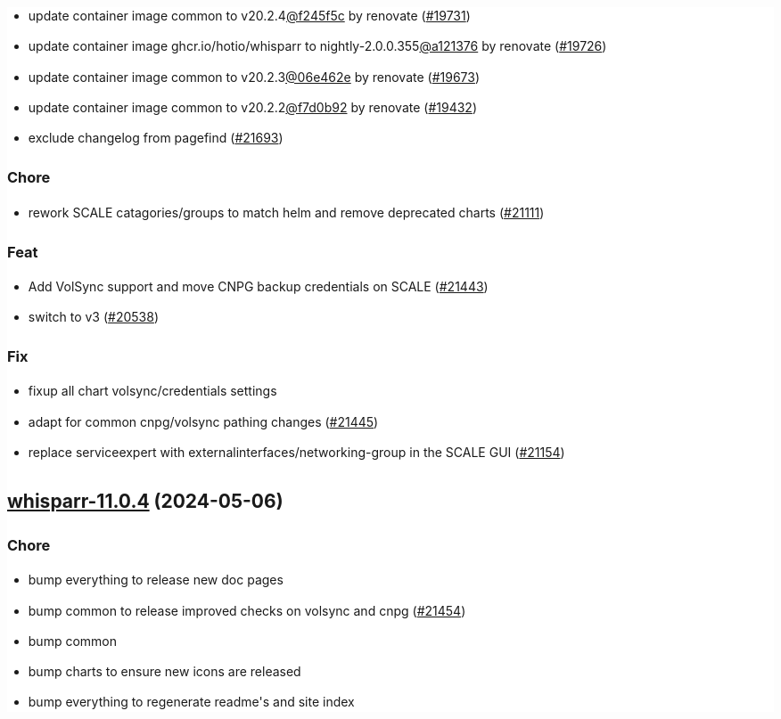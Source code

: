 - update container image common to v20.2.4[@f245f5c](https://github.com/f245f5c) by renovate ([#19731](https://github.com/truecharts/charts/issues/19731))

- update container image ghcr.io/hotio/whisparr to nightly-2.0.0.355[@a121376](https://github.com/a121376) by renovate ([#19726](https://github.com/truecharts/charts/issues/19726))

- update container image common to v20.2.3[@06e462e](https://github.com/06e462e) by renovate ([#19673](https://github.com/truecharts/charts/issues/19673))

- update container image common to v20.2.2[@f7d0b92](https://github.com/f7d0b92) by renovate ([#19432](https://github.com/truecharts/charts/issues/19432))

- exclude changelog from pagefind ([#21693](https://github.com/truecharts/charts/issues/21693))

### Chore



- rework SCALE catagories/groups to match helm and remove deprecated charts ([#21111](https://github.com/truecharts/charts/issues/21111))

### Feat



- Add VolSync support and move CNPG backup credentials on SCALE ([#21443](https://github.com/truecharts/charts/issues/21443))

- switch to v3 ([#20538](https://github.com/truecharts/charts/issues/20538))

### Fix



- fixup all chart volsync/credentials settings

- adapt for common cnpg/volsync pathing changes ([#21445](https://github.com/truecharts/charts/issues/21445))

- replace serviceexpert with externalinterfaces/networking-group in the SCALE GUI ([#21154](https://github.com/truecharts/charts/issues/21154))


## [whisparr-11.0.4](https://github.com/truecharts/charts/compare/whisparr-9.6.0...whisparr-11.0.4) (2024-05-06)

### Chore



- bump everything to release new doc pages

- bump common to release improved checks on volsync and cnpg ([#21454](https://github.com/truecharts/charts/issues/21454))

- bump common

- bump charts to ensure new icons are released

- bump everything to regenerate readme's and site index
